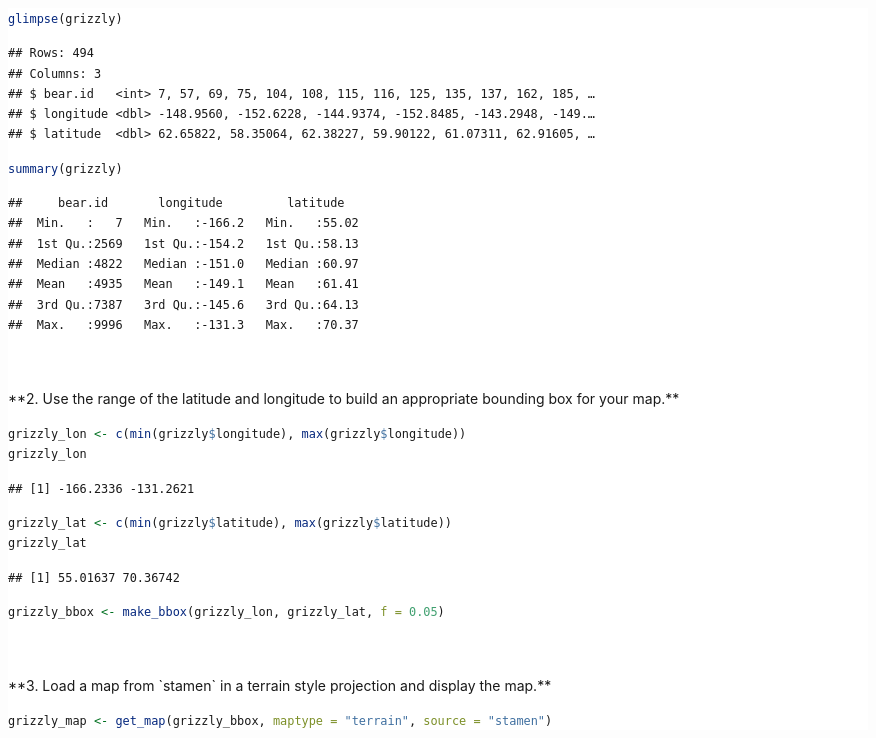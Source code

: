 ```r
glimpse(grizzly)
```

```
## Rows: 494
## Columns: 3
## $ bear.id   <int> 7, 57, 69, 75, 104, 108, 115, 116, 125, 135, 137, 162, 185, …
## $ longitude <dbl> -148.9560, -152.6228, -144.9374, -152.8485, -143.2948, -149.…
## $ latitude  <dbl> 62.65822, 58.35064, 62.38227, 59.90122, 61.07311, 62.91605, …
```


```r
summary(grizzly)
```

```
##     bear.id       longitude         latitude    
##  Min.   :   7   Min.   :-166.2   Min.   :55.02  
##  1st Qu.:2569   1st Qu.:-154.2   1st Qu.:58.13  
##  Median :4822   Median :-151.0   Median :60.97  
##  Mean   :4935   Mean   :-149.1   Mean   :61.41  
##  3rd Qu.:7387   3rd Qu.:-145.6   3rd Qu.:64.13  
##  Max.   :9996   Max.   :-131.3   Max.   :70.37
```
<br/>
<br/>
**2. Use the range of the latitude and longitude to build an appropriate bounding box for your map.**

```r
grizzly_lon <- c(min(grizzly$longitude), max(grizzly$longitude))
grizzly_lon
```

```
## [1] -166.2336 -131.2621
```


```r
grizzly_lat <- c(min(grizzly$latitude), max(grizzly$latitude))
grizzly_lat
```

```
## [1] 55.01637 70.36742
```


```r
grizzly_bbox <- make_bbox(grizzly_lon, grizzly_lat, f = 0.05)
```
<br/>
<br/>
**3. Load a map from `stamen` in a terrain style projection and display the map.**

```r
grizzly_map <- get_map(grizzly_bbox, maptype = "terrain", source = "stamen")
```
